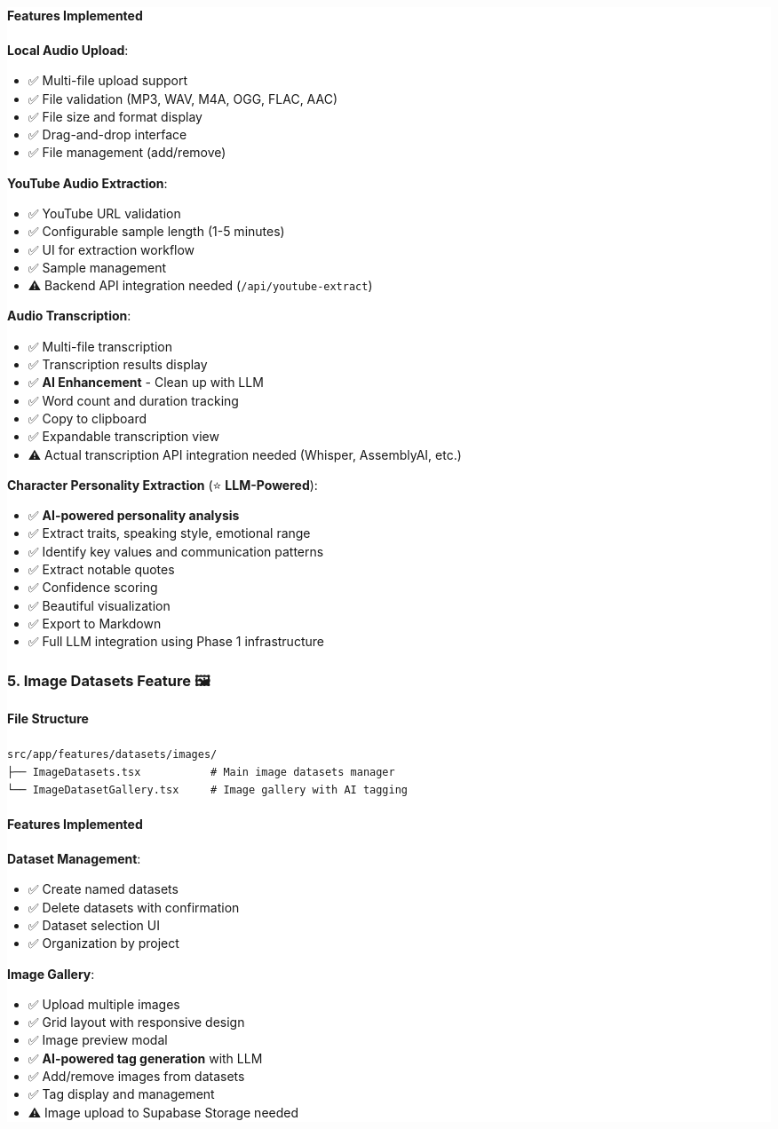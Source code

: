 #### Features Implemented

**Local Audio Upload**:
- ✅ Multi-file upload support
- ✅ File validation (MP3, WAV, M4A, OGG, FLAC, AAC)
- ✅ File size and format display
- ✅ Drag-and-drop interface
- ✅ File management (add/remove)

**YouTube Audio Extraction**:
- ✅ YouTube URL validation
- ✅ Configurable sample length (1-5 minutes)
- ✅ UI for extraction workflow
- ✅ Sample management
- ⚠️ Backend API integration needed (`/api/youtube-extract`)

**Audio Transcription**:
- ✅ Multi-file transcription
- ✅ Transcription results display
- ✅ **AI Enhancement** - Clean up with LLM
- ✅ Word count and duration tracking
- ✅ Copy to clipboard
- ✅ Expandable transcription view
- ⚠️ Actual transcription API integration needed (Whisper, AssemblyAI, etc.)

**Character Personality Extraction** (⭐ **LLM-Powered**):
- ✅ **AI-powered personality analysis**
- ✅ Extract traits, speaking style, emotional range
- ✅ Identify key values and communication patterns
- ✅ Extract notable quotes
- ✅ Confidence scoring
- ✅ Beautiful visualization
- ✅ Export to Markdown
- ✅ Full LLM integration using Phase 1 infrastructure

### 5. Image Datasets Feature 🖼️

#### File Structure
```
src/app/features/datasets/images/
├── ImageDatasets.tsx           # Main image datasets manager
└── ImageDatasetGallery.tsx     # Image gallery with AI tagging
```

#### Features Implemented

**Dataset Management**:
- ✅ Create named datasets
- ✅ Delete datasets with confirmation
- ✅ Dataset selection UI
- ✅ Organization by project

**Image Gallery**:
- ✅ Upload multiple images
- ✅ Grid layout with responsive design
- ✅ Image preview modal
- ✅ **AI-powered tag generation** with LLM
- ✅ Add/remove images from datasets
- ✅ Tag display and management
- ⚠️ Image upload to Supabase Storage needed
